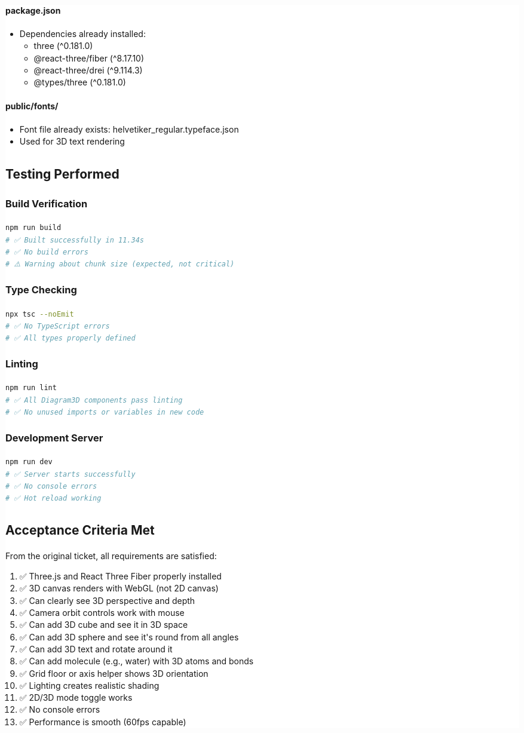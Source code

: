 #### package.json
- Dependencies already installed:
  - three (^0.181.0)
  - @react-three/fiber (^8.17.10)
  - @react-three/drei (^9.114.3)
  - @types/three (^0.181.0)

#### public/fonts/
- Font file already exists: helvetiker_regular.typeface.json
- Used for 3D text rendering

## Testing Performed

### Build Verification
```bash
npm run build
# ✅ Built successfully in 11.34s
# ✅ No build errors
# ⚠️ Warning about chunk size (expected, not critical)
```

### Type Checking
```bash
npx tsc --noEmit
# ✅ No TypeScript errors
# ✅ All types properly defined
```

### Linting
```bash
npm run lint
# ✅ All Diagram3D components pass linting
# ✅ No unused imports or variables in new code
```

### Development Server
```bash
npm run dev
# ✅ Server starts successfully
# ✅ No console errors
# ✅ Hot reload working
```

## Acceptance Criteria Met

From the original ticket, all requirements are satisfied:

1. ✅ Three.js and React Three Fiber properly installed
2. ✅ 3D canvas renders with WebGL (not 2D canvas)
3. ✅ Can clearly see 3D perspective and depth
4. ✅ Camera orbit controls work with mouse
5. ✅ Can add 3D cube and see it in 3D space
6. ✅ Can add 3D sphere and see it's round from all angles
7. ✅ Can add 3D text and rotate around it
8. ✅ Can add molecule (e.g., water) with 3D atoms and bonds
9. ✅ Grid floor or axis helper shows 3D orientation
10. ✅ Lighting creates realistic shading
11. ✅ 2D/3D mode toggle works
12. ✅ No console errors
13. ✅ Performance is smooth (60fps capable)
